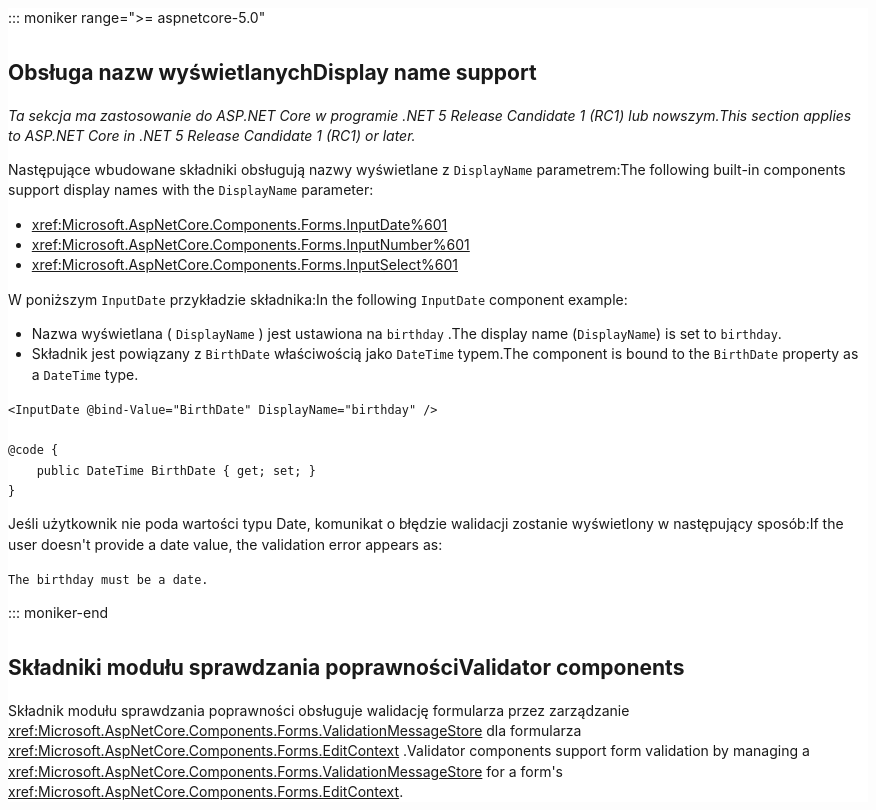 ::: moniker range=">= aspnetcore-5.0"

## <a name="display-name-support"></a><span data-ttu-id="a249c-151">Obsługa nazw wyświetlanych</span><span class="sxs-lookup"><span data-stu-id="a249c-151">Display name support</span></span>

<span data-ttu-id="a249c-152">*Ta sekcja ma zastosowanie do ASP.NET Core w programie .NET 5 Release Candidate 1 (RC1) lub nowszym.*</span><span class="sxs-lookup"><span data-stu-id="a249c-152">*This section applies to ASP.NET Core in .NET 5 Release Candidate 1 (RC1) or later.*</span></span>

<span data-ttu-id="a249c-153">Następujące wbudowane składniki obsługują nazwy wyświetlane z `DisplayName` parametrem:</span><span class="sxs-lookup"><span data-stu-id="a249c-153">The following built-in components support display names with the `DisplayName` parameter:</span></span>

* <xref:Microsoft.AspNetCore.Components.Forms.InputDate%601>
* <xref:Microsoft.AspNetCore.Components.Forms.InputNumber%601>
* <xref:Microsoft.AspNetCore.Components.Forms.InputSelect%601>

<span data-ttu-id="a249c-154">W poniższym `InputDate` przykładzie składnika:</span><span class="sxs-lookup"><span data-stu-id="a249c-154">In the following `InputDate` component example:</span></span>

* <span data-ttu-id="a249c-155">Nazwa wyświetlana ( `DisplayName` ) jest ustawiona na `birthday` .</span><span class="sxs-lookup"><span data-stu-id="a249c-155">The display name (`DisplayName`) is set to `birthday`.</span></span>
* <span data-ttu-id="a249c-156">Składnik jest powiązany z `BirthDate` właściwością jako `DateTime` typem.</span><span class="sxs-lookup"><span data-stu-id="a249c-156">The component is bound to the `BirthDate` property as a `DateTime` type.</span></span>

```razor
<InputDate @bind-Value="BirthDate" DisplayName="birthday" />

@code {
    public DateTime BirthDate { get; set; }
}
```

<span data-ttu-id="a249c-157">Jeśli użytkownik nie poda wartości typu Date, komunikat o błędzie walidacji zostanie wyświetlony w następujący sposób:</span><span class="sxs-lookup"><span data-stu-id="a249c-157">If the user doesn't provide a date value, the validation error appears as:</span></span>

```
The birthday must be a date.
```

::: moniker-end

## <a name="validator-components"></a><span data-ttu-id="a249c-158">Składniki modułu sprawdzania poprawności</span><span class="sxs-lookup"><span data-stu-id="a249c-158">Validator components</span></span>

<span data-ttu-id="a249c-159">Składnik modułu sprawdzania poprawności obsługuje walidację formularza przez zarządzanie <xref:Microsoft.AspNetCore.Components.Forms.ValidationMessageStore> dla formularza <xref:Microsoft.AspNetCore.Components.Forms.EditContext> .</span><span class="sxs-lookup"><span data-stu-id="a249c-159">Validator components support form validation by managing a <xref:Microsoft.AspNetCore.Components.Forms.ValidationMessageStore> for a form's <xref:Microsoft.AspNetCore.Components.Forms.EditContext>.</span></span>
